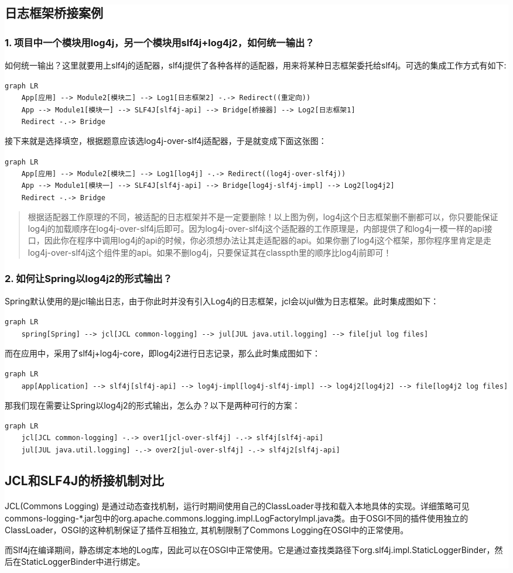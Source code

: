 ## 日志框架桥接案例

### 1. 项目中一个模块用log4j，另一个模块用slf4j+log4j2，如何统一输出？

如何统一输出？这里就要用上slf4j的适配器，slf4j提供了各种各样的适配器，用来将某种日志框架委托给slf4j。可选的集成工作方式有如下:
```mermaid
graph LR
    App[应用] --> Module2[模块二] --> Log1[日志框架2] -.-> Redirect((重定向))
    App --> Module1[模块一] --> SLF4J[slf4j-api] --> Bridge[桥接器] --> Log2[日志框架1]
    Redirect -.-> Bridge
```

接下来就是选择填空，根据题意应该选log4j-over-slf4j适配器，于是就变成下面这张图：
```mermaid
graph LR
    App[应用] --> Module2[模块二] --> Log1[log4j] -.-> Redirect((log4j-over-slf4j))
    App --> Module1[模块一] --> SLF4J[slf4j-api] --> Bridge[log4j-slf4j-impl] --> Log2[log4j2]
    Redirect -.-> Bridge
```
> 根据适配器工作原理的不同，被适配的日志框架并不是一定要删除！以上图为例，log4j这个日志框架删不删都可以，你只要能保证log4j的加载顺序在log4j-over-slf4j后即可。因为log4j-over-slf4j这个适配器的工作原理是，内部提供了和log4j一模一样的api接口，因此你在程序中调用log4j的api的时候，你必须想办法让其走适配器的api。如果你删了log4j这个框架，那你程序里肯定是走log4j-over-slf4j这个组件里的api。如果不删log4j，只要保证其在classpth里的顺序比log4j前即可！

### 2. 如何让Spring以log4j2的形式输出？

Spring默认使用的是jcl输出日志，由于你此时并没有引入Log4j的日志框架，jcl会以jul做为日志框架。此时集成图如下：
```mermaid
graph LR
    spring[Spring] --> jcl[JCL common-logging] --> jul[JUL java.util.logging] --> file[jul log files]
```

而在应用中，采用了slf4j+log4j-core，即log4j2进行日志记录，那么此时集成图如下：
```mermaid
graph LR
    app[Application] --> slf4j[slf4j-api] --> log4j-impl[log4j-slf4j-impl] --> log4j2[log4j2] --> file[log4j2 log files]
```

那我们现在需要让Spring以log4j2的形式输出，怎么办？以下是两种可行的方案：
```mermaid
graph LR
    jcl[JCL common-logging] -.-> over1[jcl-over-slf4j] -.-> slf4j[slf4j-api]
    jul[JUL java.util.logging] -.-> over2[jul-over-slf4j] -.-> slf4j2[slf4j-api]
```

## JCL和SLF4J的桥接机制对比

JCL(Commons Logging) 是通过动态查找机制，运行时期间使用自己的ClassLoader寻找和载入本地具体的实现。详细策略可见commons-logging-*.jar包中的org.apache.commons.logging.impl.LogFactoryImpl.java类。由于OSGI不同的插件使用独立的ClassLoader，OSGI的这种机制保证了插件互相独立, 其机制限制了Commons Logging在OSGI中的正常使用。

而Slf4j在编译期间，静态绑定本地的Log库，因此可以在OSGI中正常使用。它是通过查找类路径下org.slf4j.impl.StaticLoggerBinder，然后在StaticLoggerBinder中进行绑定。
